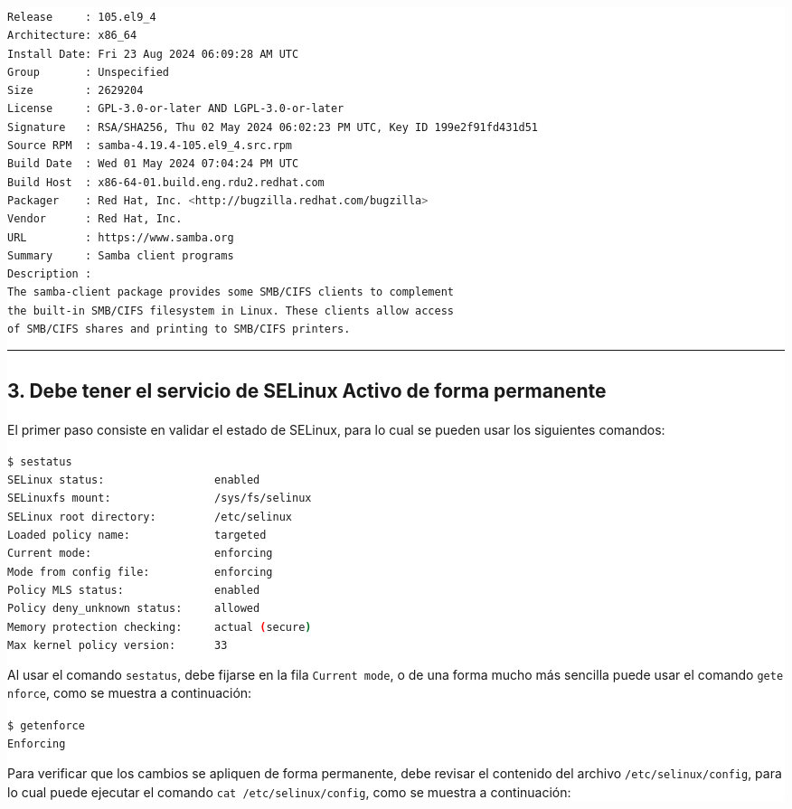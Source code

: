 ```bash
Release     : 105.el9_4
Architecture: x86_64
Install Date: Fri 23 Aug 2024 06:09:28 AM UTC
Group       : Unspecified
Size        : 2629204
License     : GPL-3.0-or-later AND LGPL-3.0-or-later
Signature   : RSA/SHA256, Thu 02 May 2024 06:02:23 PM UTC, Key ID 199e2f91fd431d51
Source RPM  : samba-4.19.4-105.el9_4.src.rpm
Build Date  : Wed 01 May 2024 07:04:24 PM UTC
Build Host  : x86-64-01.build.eng.rdu2.redhat.com
Packager    : Red Hat, Inc. <http://bugzilla.redhat.com/bugzilla>
Vendor      : Red Hat, Inc.
URL         : https://www.samba.org
Summary     : Samba client programs
Description :
The samba-client package provides some SMB/CIFS clients to complement
the built-in SMB/CIFS filesystem in Linux. These clients allow access
of SMB/CIFS shares and printing to SMB/CIFS printers.
```

---
## 3. Debe tener el servicio de SELinux Activo de forma permanente

El primer paso consiste en validar el estado de SELinux, para lo cual se pueden usar los siguientes comandos:

```bash
$ sestatus
SELinux status:                 enabled
SELinuxfs mount:                /sys/fs/selinux
SELinux root directory:         /etc/selinux
Loaded policy name:             targeted
Current mode:                   enforcing
Mode from config file:          enforcing
Policy MLS status:              enabled
Policy deny_unknown status:     allowed
Memory protection checking:     actual (secure)
Max kernel policy version:      33
```

Al usar el comando `sestatus`, debe fijarse en la fila `Current mode`, o de una forma mucho más sencilla puede usar el comando `getenforce`, como se muestra a continuación:

```bash
$ getenforce
Enforcing
```

Para verificar que los cambios se apliquen de forma permanente, debe revisar el contenido del archivo `/etc/selinux/config`, para lo cual puede ejecutar el comando `cat /etc/selinux/config`, como se muestra a continuación:
